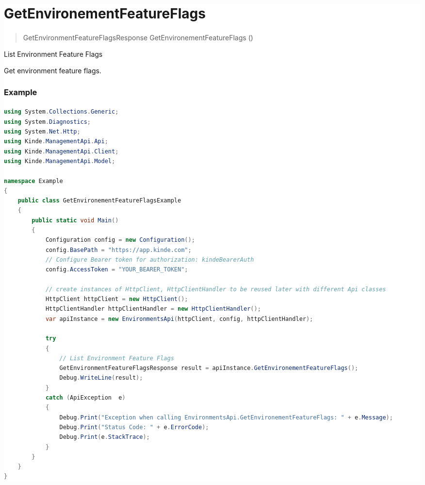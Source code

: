 <a id="getenvironementfeatureflags"></a>
# **GetEnvironementFeatureFlags**
> GetEnvironmentFeatureFlagsResponse GetEnvironementFeatureFlags ()

List Environment Feature Flags

Get environment feature flags.

### Example
```csharp
using System.Collections.Generic;
using System.Diagnostics;
using System.Net.Http;
using Kinde.ManagementApi.Api;
using Kinde.ManagementApi.Client;
using Kinde.ManagementApi.Model;

namespace Example
{
    public class GetEnvironementFeatureFlagsExample
    {
        public static void Main()
        {
            Configuration config = new Configuration();
            config.BasePath = "https://app.kinde.com";
            // Configure Bearer token for authorization: kindeBearerAuth
            config.AccessToken = "YOUR_BEARER_TOKEN";

            // create instances of HttpClient, HttpClientHandler to be reused later with different Api classes
            HttpClient httpClient = new HttpClient();
            HttpClientHandler httpClientHandler = new HttpClientHandler();
            var apiInstance = new EnvironmentsApi(httpClient, config, httpClientHandler);

            try
            {
                // List Environment Feature Flags
                GetEnvironmentFeatureFlagsResponse result = apiInstance.GetEnvironementFeatureFlags();
                Debug.WriteLine(result);
            }
            catch (ApiException  e)
            {
                Debug.Print("Exception when calling EnvironmentsApi.GetEnvironementFeatureFlags: " + e.Message);
                Debug.Print("Status Code: " + e.ErrorCode);
                Debug.Print(e.StackTrace);
            }
        }
    }
}
```

